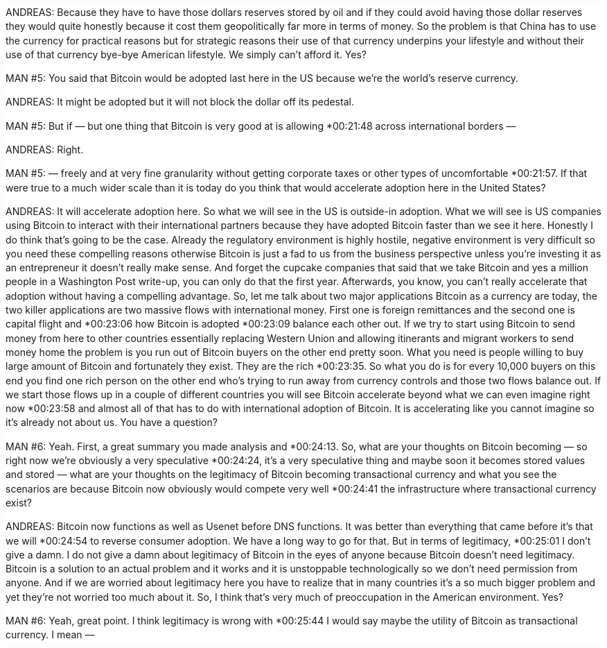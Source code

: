 <p>ANDREAS: Because they have to have those dollars reserves stored by oil and if they could avoid having those dollar reserves they would quite honestly because it cost them geopolitically far more in terms of money. So the problem is that China has to use the currency for practical reasons but for strategic reasons their use of that currency underpins your lifestyle and without their use of that currency bye-bye American lifestyle. We simply can&rsquo;t afford it. Yes?</p>
<p>MAN #5: You said that Bitcoin would be adopted last here in the US because we&rsquo;re the world&rsquo;s reserve currency.</p>
<p>ANDREAS: It might be adopted but it will not block the dollar off its pedestal.</p>
<p>MAN #5: But if &ndash;&ndash; but one thing that Bitcoin is very good at is allowing *00:21:48 across international borders &ndash;&ndash;</p>
<p>ANDREAS: Right.</p>
<p>MAN #5: &ndash;&ndash; freely and at very fine granularity without getting corporate taxes or other types of uncomfortable *00:21:57. If that were true to a much wider scale than it is today do you think that would accelerate adoption here in the United States?</p>
<p>ANDREAS: It will accelerate adoption here. So what we will see in the US is outside-in adoption. What we will see is US companies using Bitcoin to interact with their international partners because they have adopted Bitcoin faster than we see it here. Honestly I do think that&rsquo;s going to be the case. Already the regulatory environment is highly hostile, negative environment is very difficult so you need these compelling reasons otherwise Bitcoin is just a fad to us from the business perspective unless you&rsquo;re investing it as an entrepreneur it doesn&rsquo;t really make sense. And forget the cupcake companies that said that we take Bitcoin and yes a million people in a Washington Post write-up, you can only do that the first year. Afterwards, you know, you can&rsquo;t really accelerate that adoption without having a compelling advantage. So, let me talk about two major applications Bitcoin as a currency are today, the two killer applications are two massive flows with international money. First one is foreign remittances and the second one is capital flight and *00:23:06 how Bitcoin is adopted *00:23:09 balance each other out. If we try to start using Bitcoin to send money from here to other countries essentially replacing Western Union and allowing itinerants and migrant workers to send money home the problem is you run out of Bitcoin buyers on the other end pretty soon. What you need is people willing to buy large amount of Bitcoin and fortunately they exist. They are the rich *00:23:35. So what you do is for every 10,000 buyers on this end you find one rich person on the other end who&rsquo;s trying to run away from currency controls and those two flows balance out. If we start those flows up in a couple of different countries you will see Bitcoin accelerate beyond what we can even imagine right now *00:23:58 and almost all of that has to do with international adoption of Bitcoin. It is accelerating like you cannot imagine so it&rsquo;s already not about us. You have a question?</p>
<p>MAN #6: Yeah. First, a great summary you made analysis and *00:24:13. So, what are your thoughts on Bitcoin becoming &ndash;&ndash; so right now we&rsquo;re obviously a very speculative *00:24:24, it&rsquo;s a very speculative thing and maybe soon it becomes stored values and stored &ndash;&ndash; what are your thoughts on the legitimacy of Bitcoin becoming transactional currency and what you see the scenarios are because Bitcoin now obviously would compete very well *00:24:41 the infrastructure where transactional currency exist?</p>
<p>ANDREAS: Bitcoin now functions as well as Usenet before DNS functions. It was better than everything that came before it&rsquo;s that we will *00:24:54 to reverse consumer adoption. We have a long way to go for that. But in terms of legitimacy, *00:25:01 I don&rsquo;t give a damn. I do not give a damn about legitimacy of Bitcoin in the eyes of anyone because Bitcoin doesn&rsquo;t need legitimacy. Bitcoin is a solution to an actual problem and it works and it is unstoppable technologically so we don&rsquo;t need permission from anyone. And if we are worried about legitimacy here you have to realize that in many countries it&rsquo;s a so much bigger problem and yet they&rsquo;re not worried too much about it. So, I think that&rsquo;s very much of preoccupation in the American environment. Yes?</p>
<p>MAN #6: Yeah, great point. I think legitimacy is wrong with *00:25:44 I would say maybe the utility of Bitcoin as transactional currency. I mean &ndash;&ndash;</p>